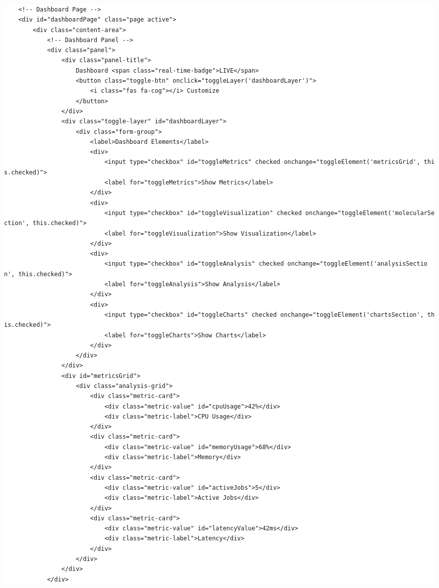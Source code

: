         <!-- Dashboard Page -->
        <div id="dashboardPage" class="page active">
            <div class="content-area">
                <!-- Dashboard Panel -->
                <div class="panel">
                    <div class="panel-title">
                        Dashboard <span class="real-time-badge">LIVE</span>
                        <button class="toggle-btn" onclick="toggleLayer('dashboardLayer')">
                            <i class="fas fa-cog"></i> Customize
                        </button>
                    </div>
                    <div class="toggle-layer" id="dashboardLayer">
                        <div class="form-group">
                            <label>Dashboard Elements</label>
                            <div>
                                <input type="checkbox" id="toggleMetrics" checked onchange="toggleElement('metricsGrid', this.checked)">
                                <label for="toggleMetrics">Show Metrics</label>
                            </div>
                            <div>
                                <input type="checkbox" id="toggleVisualization" checked onchange="toggleElement('molecularSection', this.checked)">
                                <label for="toggleVisualization">Show Visualization</label>
                            </div>
                            <div>
                                <input type="checkbox" id="toggleAnalysis" checked onchange="toggleElement('analysisSection', this.checked)">
                                <label for="toggleAnalysis">Show Analysis</label>
                            </div>
                            <div>
                                <input type="checkbox" id="toggleCharts" checked onchange="toggleElement('chartsSection', this.checked)">
                                <label for="toggleCharts">Show Charts</label>
                            </div>
                        </div>
                    </div>
                    <div id="metricsGrid">
                        <div class="analysis-grid">
                            <div class="metric-card">
                                <div class="metric-value" id="cpuUsage">42%</div>
                                <div class="metric-label">CPU Usage</div>
                            </div>
                            <div class="metric-card">
                                <div class="metric-value" id="memoryUsage">68%</div>
                                <div class="metric-label">Memory</div>
                            </div>
                            <div class="metric-card">
                                <div class="metric-value" id="activeJobs">5</div>
                                <div class="metric-label">Active Jobs</div>
                            </div>
                            <div class="metric-card">
                                <div class="metric-value" id="latencyValue">42ms</div>
                                <div class="metric-label">Latency</div>
                            </div>
                        </div>
                    </div>
                </div>
